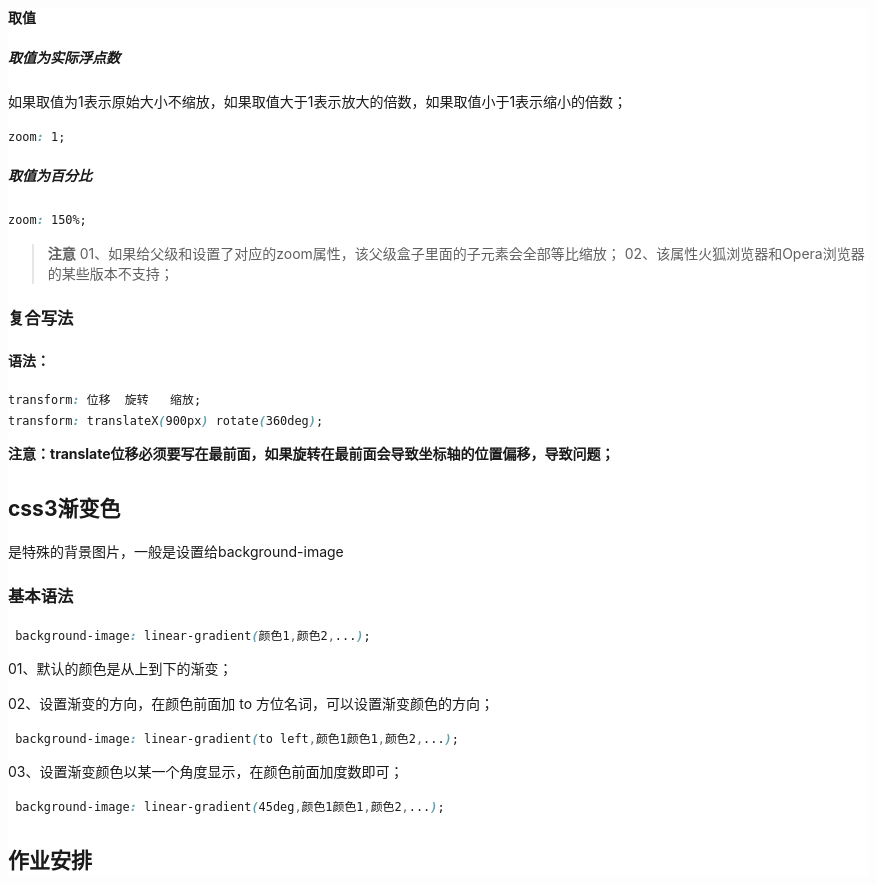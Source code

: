#### 取值

#####  取值为实际浮点数

如果取值为1表示原始大小不缩放，如果取值大于1表示放大的倍数，如果取值小于1表示缩小的倍数；

```css
zoom: 1;
```

##### 取值为百分比

```css
zoom: 150%;
```

> **注意**
> 01、如果给父级和设置了对应的zoom属性，该父级盒子里面的子元素会全部等比缩放；
> 02、该属性火狐浏览器和Opera浏览器的某些版本不支持；

### 复合写法

#### 语法： 

```css
transform: 位移  旋转   缩放;
transform: translateX(900px) rotate(360deg);
```

**注意：translate位移必须要写在最前面，如果旋转在最前面会导致坐标轴的位置偏移，导致问题；**

## css3渐变色

是特殊的背景图片，一般是设置给background-image

### 基本语法

```css
 background-image: linear-gradient(颜色1,颜色2,...);
```

01、默认的颜色是从上到下的渐变；

02、设置渐变的方向，在颜色前面加 to 方位名词，可以设置渐变颜色的方向；

```css
 background-image: linear-gradient(to left,颜色1颜色1,颜色2,...);
```

03、设置渐变颜色以某一个角度显示，在颜色前面加度数即可；

```css
 background-image: linear-gradient(45deg,颜色1颜色1,颜色2,...);
```



## 作业安排
